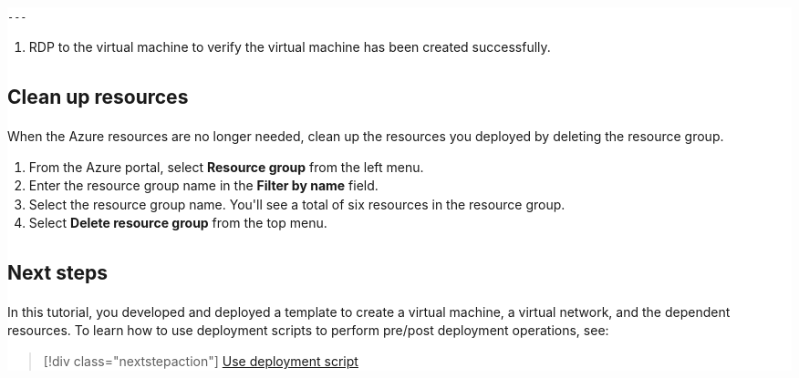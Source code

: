     ---

1. RDP to the virtual machine to verify the virtual machine has been created successfully.

## Clean up resources

When the Azure resources are no longer needed, clean up the resources you deployed by deleting the resource group.

1. From the Azure portal, select **Resource group** from the left menu.
2. Enter the resource group name in the **Filter by name** field.
3. Select the resource group name. You'll see a total of six resources in the resource group.
4. Select **Delete resource group** from the top menu.

## Next steps

In this tutorial, you developed and deployed a template to create a virtual machine, a virtual network, and the dependent resources. To learn how to use deployment scripts to perform pre/post deployment operations, see:

> [!div class="nextstepaction"]
> [Use deployment script](./template-tutorial-deployment-script.md)
